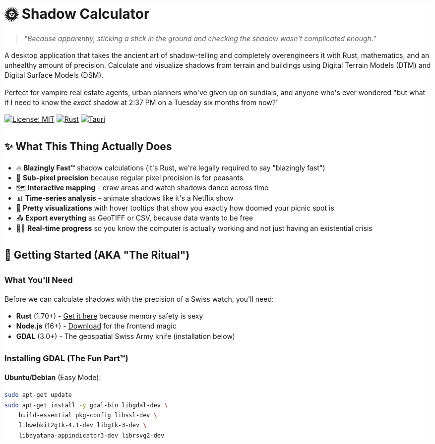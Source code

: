 # 🌞 Shadow Calculator

> *"Because apparently, sticking a stick in the ground and checking the shadow wasn't complicated enough."*

A desktop application that takes the ancient art of shadow-telling and completely overengineers it with Rust, mathematics, and an unhealthy amount of precision. Calculate and visualize shadows from terrain and buildings using Digital Terrain Models (DTM) and Digital Surface Models (DSM). 

Perfect for vampire real estate agents, urban planners who've given up on sundials, and anyone who's ever wondered "but what if I need to know the *exact* shadow at 2:37 PM on a Tuesday six months from now?"

[![License: MIT](https://img.shields.io/badge/License-MIT-yellow.svg)](https://opensource.org/licenses/MIT)
[![Rust](https://img.shields.io/badge/rust-1.70+-red.svg)](https://www.rust-lang.org/)
[![Tauri](https://img.shields.io/badge/Tauri-1.5-blue.svg)](https://tauri.app/)

## ✨ What This Thing Actually Does

- 🔥 **Blazingly Fast™** shadow calculations (it's Rust, we're legally required to say "blazingly fast")
- 🎯 **Sub-pixel precision** because regular pixel precision is for peasants  
- 🗺️ **Interactive mapping** - draw areas and watch shadows dance across time
- 📊 **Time-series analysis** - animate shadows like it's a Netflix show
- 🎨 **Pretty visualizations** with hover tooltips that show you exactly how doomed your picnic spot is
- 📤 **Export everything** as GeoTIFF or CSV, because data wants to be free
- 🏃‍♂️ **Real-time progress** so you know the computer is actually working and not just having an existential crisis

## 🚀 Getting Started (AKA "The Ritual")

### What You'll Need

Before we can calculate shadows with the precision of a Swiss watch, you'll need:

- **Rust** (1.70+) - [Get it here](https://rustup.rs/) because memory safety is sexy
- **Node.js** (16+) - [Download](https://nodejs.org/) for the frontend magic
- **GDAL** (3.0+) - The geospatial Swiss Army knife (installation below)

### Installing GDAL (The Fun Part™)

**Ubuntu/Debian** (Easy Mode):
```bash
sudo apt-get update
sudo apt-get install -y gdal-bin libgdal-dev \
    build-essential pkg-config libssl-dev \
    libwebkit2gtk-4.1-dev libgtk-3-dev \
    libayatana-appindicator3-dev librsvg2-dev
```
